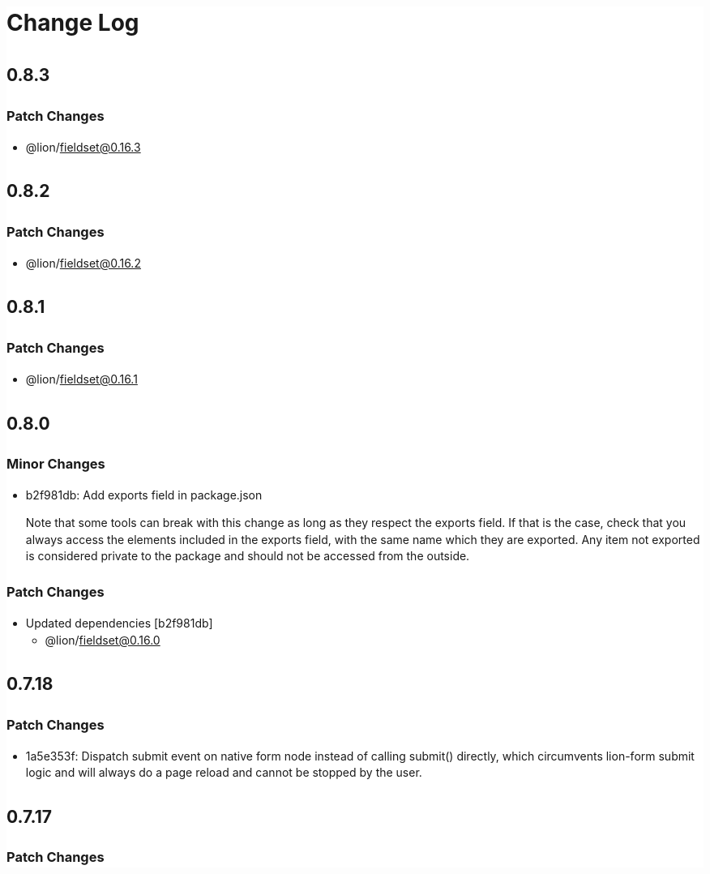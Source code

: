 # Change Log

## 0.8.3

### Patch Changes

- @lion/fieldset@0.16.3

## 0.8.2

### Patch Changes

- @lion/fieldset@0.16.2

## 0.8.1

### Patch Changes

- @lion/fieldset@0.16.1

## 0.8.0

### Minor Changes

- b2f981db: Add exports field in package.json

  Note that some tools can break with this change as long as they respect the exports field. If that is the case, check that you always access the elements included in the exports field, with the same name which they are exported. Any item not exported is considered private to the package and should not be accessed from the outside.

### Patch Changes

- Updated dependencies [b2f981db]
  - @lion/fieldset@0.16.0

## 0.7.18

### Patch Changes

- 1a5e353f: Dispatch submit event on native form node instead of calling submit() directly, which circumvents lion-form submit logic and will always do a page reload and cannot be stopped by the user.

## 0.7.17

### Patch Changes
